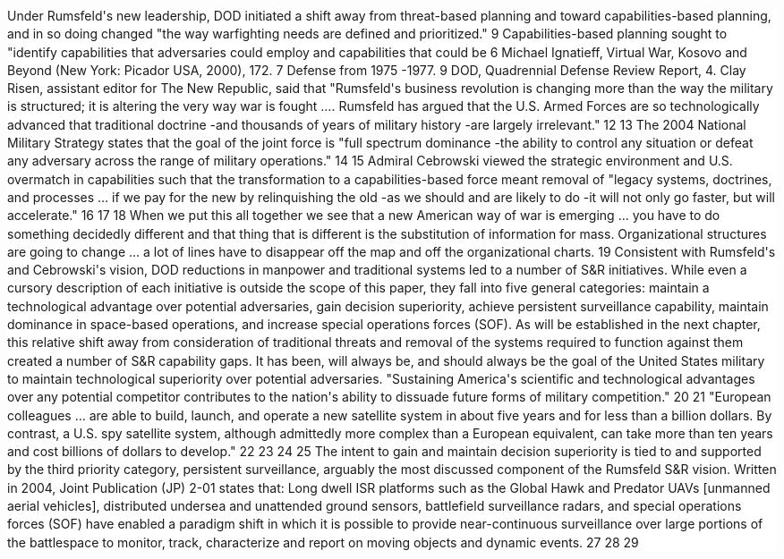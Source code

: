Under Rumsfeld's new leadership, DOD initiated a shift away from threat-based planning and toward capabilities-based planning, and in so doing changed "the way warfighting needs are defined and prioritized." 9 Capabilities-based planning sought to "identify capabilities that adversaries could employ and capabilities that could be 6 Michael Ignatieff, Virtual War, Kosovo and Beyond (New York: Picador USA, 2000), 172. 
7
Defense from 1975
-1977. 9 DOD, Quadrennial Defense Review Report, 4.
Clay Risen, assistant editor for The New Republic, said that "Rumsfeld's business revolution is changing more than the way the military is structured; it is altering the very way war is fought …. Rumsfeld has argued that the U.S. Armed Forces are so technologically advanced that traditional doctrine -and thousands of years of military history -are largely irrelevant." 
12
13
The 2004 National Military Strategy states that the goal of the joint force is "full spectrum dominance -the ability to control any situation or defeat any adversary across the range of military operations." 
14
15
Admiral Cebrowski viewed the strategic environment and U.S. overmatch in capabilities such that the transformation to a capabilities-based force meant removal of "legacy systems, doctrines, and processes … if we pay for the new by relinquishing the old -as we should and are likely to do -it will not only go faster, but will accelerate." 
16
17
18
When we put this all together we see that a new American way of war is emerging … you have to do something decidedly different and that thing that is different is the substitution of information for mass. Organizational structures are going to change … a lot of lines have to disappear off the map and off the organizational charts. 
19
Consistent with Rumsfeld's and Cebrowski's vision, DOD reductions in manpower and traditional systems led to a number of S&R initiatives. While even a cursory description of each initiative is outside the scope of this paper, they fall into five general categories: maintain a technological advantage over potential adversaries, gain decision superiority, achieve persistent surveillance capability, maintain dominance in space-based operations, and increase special operations forces (SOF). As will be established in the next chapter, this relative shift away from consideration of traditional threats and removal of the systems required to function against them created a number of S&R capability gaps.
It has been, will always be, and should always be the goal of the United States military to maintain technological superiority over potential adversaries. "Sustaining America's scientific and technological advantages over any potential competitor contributes to the nation's ability to dissuade future forms of military competition." 
20
21
"European colleagues … are able to build, launch, and operate a new satellite system in about five years and for less than a billion dollars. By contrast, a U.S. spy satellite system, although admittedly more complex than a European equivalent, can take more than ten years and cost billions of dollars to develop." 
22
23
24
25
The intent to gain and maintain decision superiority is tied to and supported by the third priority category, persistent surveillance, arguably the most discussed component of the Rumsfeld S&R vision. Written in 2004, Joint Publication (JP) 2-01 states that:
Long dwell ISR platforms such as the Global Hawk and Predator UAVs [unmanned aerial vehicles], distributed undersea and unattended ground sensors, battlefield surveillance radars, and special operations forces (SOF) have enabled a paradigm shift in which it is possible to provide near-continuous surveillance over large portions of the battlespace to monitor, track, characterize and report on moving objects and dynamic events. 
27
28
29